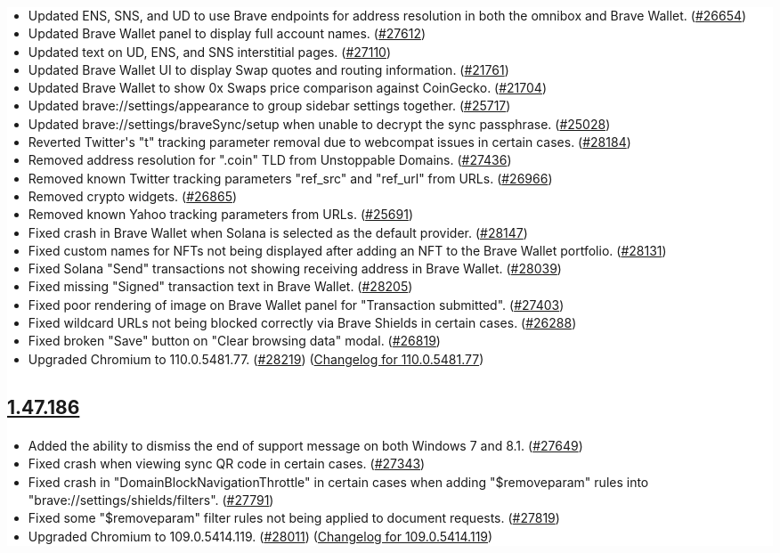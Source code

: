  - Updated ENS, SNS, and UD to use Brave endpoints for address resolution in both the omnibox and Brave Wallet. ([#26654](https://github.com/brave/brave-browser/issues/26654))
 - Updated Brave Wallet panel to display full account names. ([#27612](https://github.com/brave/brave-browser/issues/27612))
 - Updated text on UD, ENS, and SNS interstitial pages. ([#27110](https://github.com/brave/brave-browser/issues/27110))
 - Updated Brave Wallet UI to display Swap quotes and routing information. ([#21761](https://github.com/brave/brave-browser/issues/21761))
 - Updated Brave Wallet to show 0x Swaps price comparison against CoinGecko. ([#21704](https://github.com/brave/brave-browser/issues/21704))
 - Updated brave://settings/appearance to group sidebar settings together. ([#25717](https://github.com/brave/brave-browser/issues/25717))
 - Updated brave://settings/braveSync/setup when unable to decrypt the sync passphrase. ([#25028](https://github.com/brave/brave-browser/issues/25028))
 - Reverted Twitter's "t" tracking parameter removal due to webcompat issues in certain cases. ([#28184](https://github.com/brave/brave-browser/issues/28184))
 - Removed address resolution for ".coin" TLD from Unstoppable Domains. ([#27436](https://github.com/brave/brave-browser/issues/27436))
 - Removed known Twitter tracking parameters "ref_src" and "ref_url" from URLs. ([#26966](https://github.com/brave/brave-browser/issues/26966))
 - Removed crypto widgets. ([#26865](https://github.com/brave/brave-browser/issues/26865))
 - Removed known Yahoo tracking parameters from URLs. ([#25691](https://github.com/brave/brave-browser/issues/25691))
 - Fixed crash in Brave Wallet when Solana is selected as the default provider. ([#28147](https://github.com/brave/brave-browser/issues/28147))
 - Fixed custom names for NFTs not being displayed after adding an NFT to the Brave Wallet portfolio. ([#28131](https://github.com/brave/brave-browser/issues/28131))
 - Fixed Solana "Send" transactions not showing receiving address in Brave Wallet. ([#28039](https://github.com/brave/brave-browser/issues/28039))
 - Fixed missing "Signed" transaction text in Brave Wallet. ([#28205](https://github.com/brave/brave-browser/issues/28205))
 - Fixed poor rendering of image on Brave Wallet panel for "Transaction submitted". ([#27403](https://github.com/brave/brave-browser/issues/27403))
 - Fixed wildcard URLs not being blocked correctly via Brave Shields in certain cases. ([#26288](https://github.com/brave/brave-browser/issues/26288))
 - Fixed broken "Save" button on "Clear browsing data" modal. ([#26819](https://github.com/brave/brave-browser/issues/26819))
 - Upgraded Chromium to 110.0.5481.77. ([#28219](https://github.com/brave/brave-browser/issues/28219)) ([Changelog for 110.0.5481.77](https://chromium.googlesource.com/chromium/src/+log/109.0.5414.119..110.0.5481.77?pretty=fuller&n=1000))

## [1.47.186](https://github.com/brave/brave-browser/releases/tag/v1.47.186)

 - Added the ability to dismiss the end of support message on both Windows 7 and 8.1. ([#27649](https://github.com/brave/brave-browser/issues/27649))
 - Fixed crash when viewing sync QR code in certain cases.  ([#27343](https://github.com/brave/brave-browser/issues/27343))
 - Fixed crash in "DomainBlockNavigationThrottle" in certain cases when adding "$removeparam" rules into "brave://settings/shields/filters". ([#27791](https://github.com/brave/brave-browser/issues/27791))
 - Fixed some "$removeparam" filter rules not being applied to document requests. ([#27819](https://github.com/brave/brave-browser/issues/27819))
 - Upgraded Chromium to 109.0.5414.119. ([#28011](https://github.com/brave/brave-browser/issues/28011)) ([Changelog for 109.0.5414.119](https://chromium.googlesource.com/chromium/src/+log/109.0.5414.87..109.0.5414.119?pretty=fuller&n=1000))
